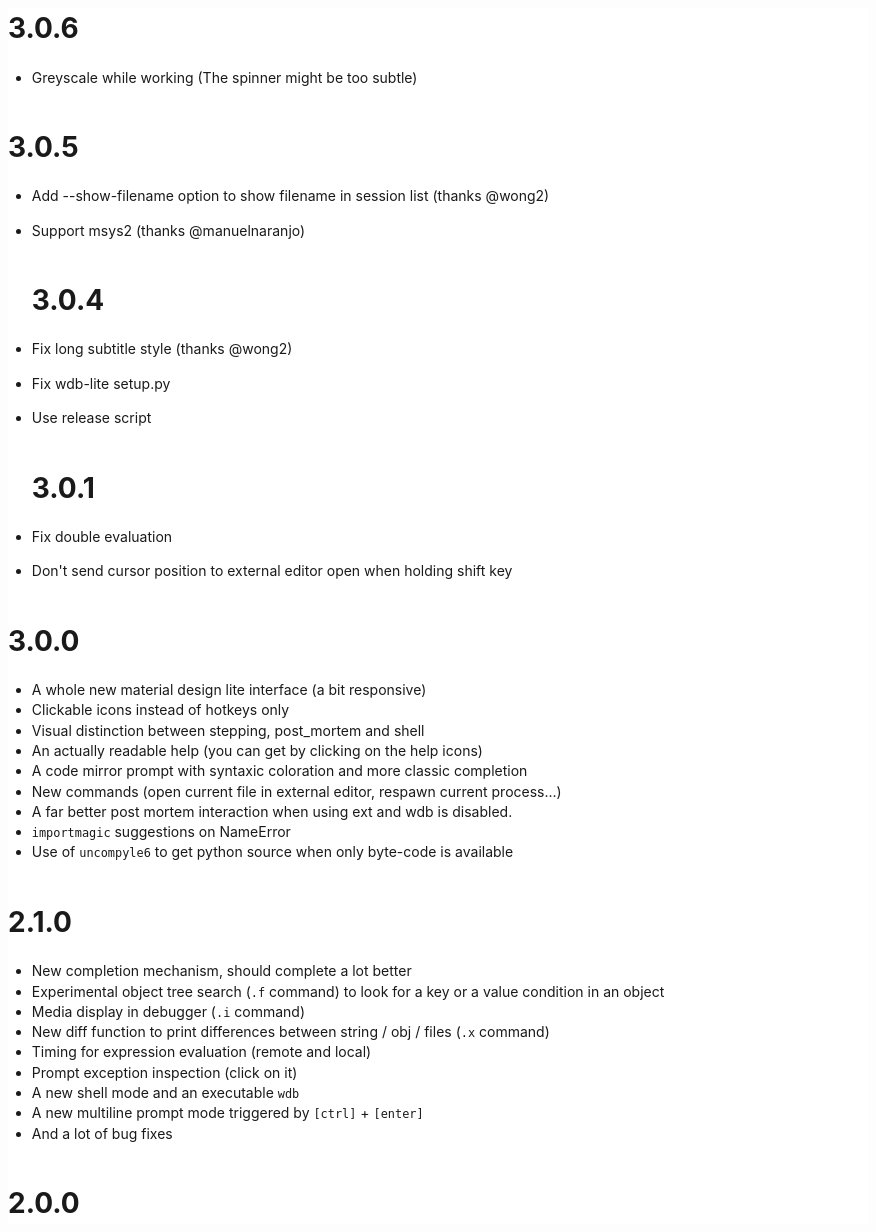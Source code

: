 # 3.0.6

- Greyscale while working (The spinner might be too subtle)

# 3.0.5

- Add --show-filename option to show filename in session list (thanks @wong2)
- Support msys2 (thanks @manuelnaranjo)

  # 3.0.4

- Fix long subtitle style (thanks @wong2)
- Fix wdb-lite setup.py
- Use release script

  # 3.0.1

- Fix double evaluation
- Don't send cursor position to external editor open when holding shift key

# 3.0.0

- A whole new material design lite interface (a bit responsive)
- Clickable icons instead of hotkeys only
- Visual distinction between stepping, post_mortem and shell
- An actually readable help (you can get by clicking on the help icons)
- A code mirror prompt with syntaxic coloration and more classic completion
- New commands (open current file in external editor, respawn current process...)
- A far better post mortem interaction when using ext and wdb is disabled.
- `importmagic` suggestions on NameError
- Use of `uncompyle6` to get python source when only byte-code is available

# 2.1.0

- New completion mechanism, should complete a lot better
- Experimental object tree search (`.f` command) to look for a key or a value condition in an object
- Media display in debugger (`.i` command)
- New diff function to print differences between string / obj / files (`.x` command)
- Timing for expression evaluation (remote and local)
- Prompt exception inspection (click on it)
- A new shell mode and an executable `wdb`
- A new multiline prompt mode triggered by `[ctrl]` + `[enter]`
- And a lot of bug fixes

# 2.0.0
